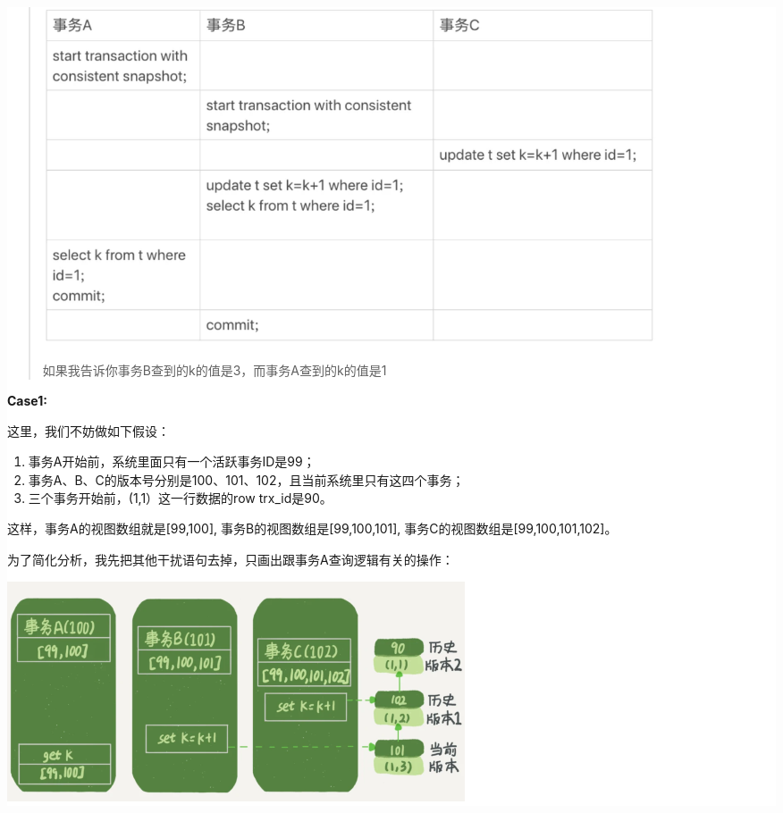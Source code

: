 > <img src="images/image-20210623094909325.png" alt="image-20210623094909325" style="zoom:67%;" />	
>
> 如果我告诉你事务B查到的k的值是3，而事务A查到的k的值是1

**Case1:**

这里，我们不妨做如下假设：

1. 事务A开始前，系统里面只有一个活跃事务ID是99；
2. 事务A、B、C的版本号分别是100、101、102，且当前系统里只有这四个事务；
3. 三个事务开始前，(1,1）这一行数据的row trx_id是90。

这样，事务A的视图数组就是[99,100], 事务B的视图数组是[99,100,101], 事务C的视图数组是[99,100,101,102]。

为了简化分析，我先把其他干扰语句去掉，只画出跟事务A查询逻辑有关的操作：

<img src="images/image-20210623094956694.png" alt="image-20210623094956694" style="zoom: 50%;" />	
